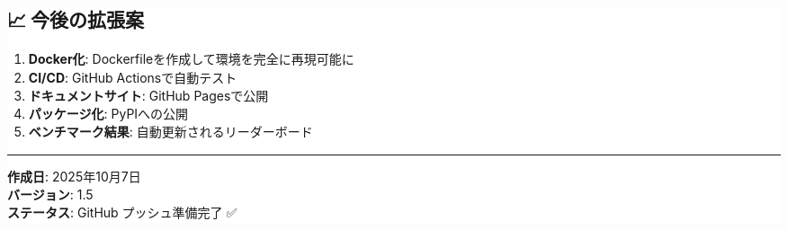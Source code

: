 ## 📈 今後の拡張案

1. **Docker化**: Dockerfileを作成して環境を完全に再現可能に
2. **CI/CD**: GitHub Actionsで自動テスト
3. **ドキュメントサイト**: GitHub Pagesで公開
4. **パッケージ化**: PyPIへの公開
5. **ベンチマーク結果**: 自動更新されるリーダーボード

---

**作成日**: 2025年10月7日  
**バージョン**: 1.5  
**ステータス**: GitHub プッシュ準備完了 ✅

